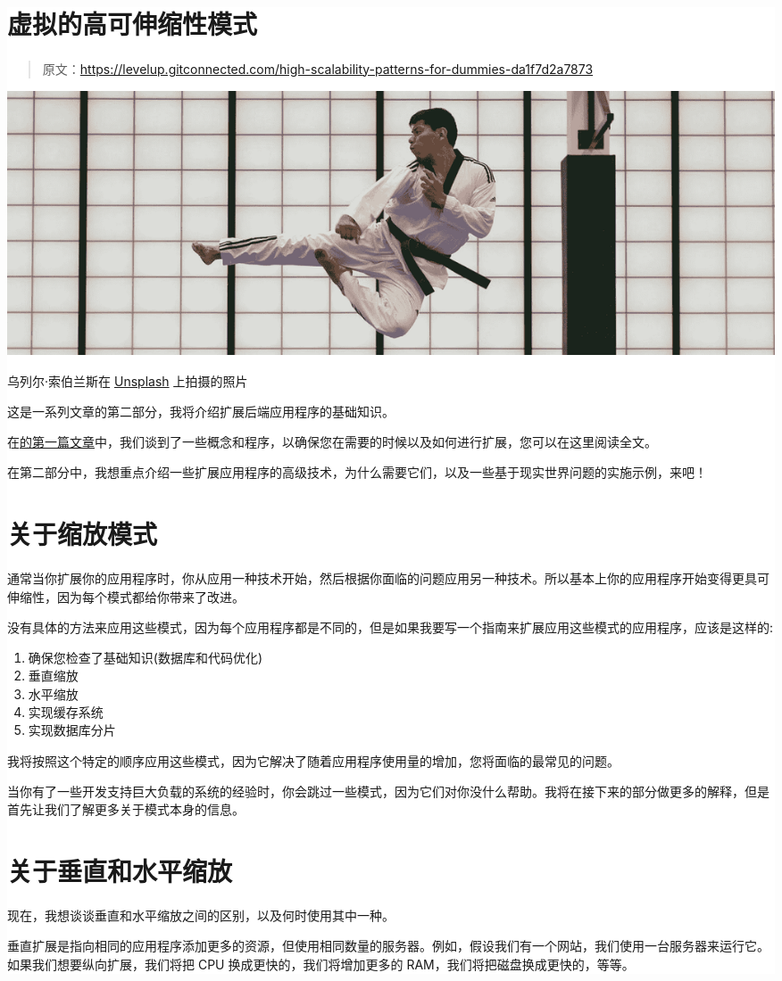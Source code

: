# 虚拟的高可伸缩性模式

> 原文：<https://levelup.gitconnected.com/high-scalability-patterns-for-dummies-da1f7d2a7873>

![](img/9ba811d78a271f0c6426707af6194a89.png)

乌列尔·索伯兰斯在 [Unsplash](https://unsplash.com/es/s/fotos/martial-art?utm_source=unsplash&utm_medium=referral&utm_content=creditCopyText) 上拍摄的照片

这是一系列文章的第二部分，我将介绍扩展后端应用程序的基础知识。

在[的第一篇文章](/scaling-backend-applications-for-dummies-31c713ec04a4)中，我们谈到了一些概念和程序，以确保您在需要的时候以及如何进行扩展，您可以在这里阅读全文。

在第二部分中，我想重点介绍一些扩展应用程序的高级技术，为什么需要它们，以及一些基于现实世界问题的实施示例，来吧！

# 关于缩放模式

通常当你扩展你的应用程序时，你从应用一种技术开始，然后根据你面临的问题应用另一种技术。所以基本上你的应用程序开始变得更具可伸缩性，因为每个模式都给你带来了改进。

没有具体的方法来应用这些模式，因为每个应用程序都是不同的，但是如果我要写一个指南来扩展应用这些模式的应用程序，应该是这样的:

1.  确保您检查了基础知识(数据库和代码优化)
2.  垂直缩放
3.  水平缩放
4.  实现缓存系统
5.  实现数据库分片

我将按照这个特定的顺序应用这些模式，因为它解决了随着应用程序使用量的增加，您将面临的最常见的问题。

当你有了一些开发支持巨大负载的系统的经验时，你会跳过一些模式，因为它们对你没什么帮助。我将在接下来的部分做更多的解释，但是首先让我们了解更多关于模式本身的信息。

# 关于垂直和水平缩放

现在，我想谈谈垂直和水平缩放之间的区别，以及何时使用其中一种。

垂直扩展是指向相同的应用程序添加更多的资源，但使用相同数量的服务器。例如，假设我们有一个网站，我们使用一台服务器来运行它。如果我们想要纵向扩展，我们将把 CPU 换成更快的，我们将增加更多的 RAM，我们将把磁盘换成更快的，等等。
